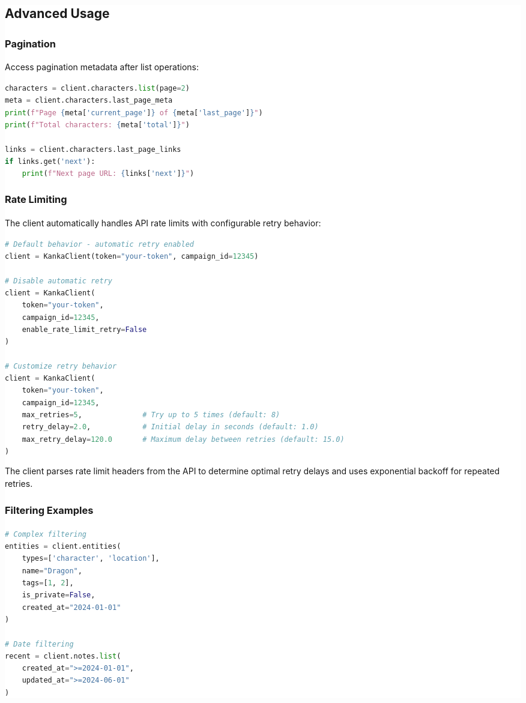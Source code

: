 ## Advanced Usage

### Pagination

Access pagination metadata after list operations:

```python
characters = client.characters.list(page=2)
meta = client.characters.last_page_meta
print(f"Page {meta['current_page']} of {meta['last_page']}")
print(f"Total characters: {meta['total']}")

links = client.characters.last_page_links
if links.get('next'):
    print(f"Next page URL: {links['next']}")
```

### Rate Limiting

The client automatically handles API rate limits with configurable retry behavior:

```python
# Default behavior - automatic retry enabled
client = KankaClient(token="your-token", campaign_id=12345)

# Disable automatic retry
client = KankaClient(
    token="your-token",
    campaign_id=12345,
    enable_rate_limit_retry=False
)

# Customize retry behavior
client = KankaClient(
    token="your-token",
    campaign_id=12345,
    max_retries=5,              # Try up to 5 times (default: 8)
    retry_delay=2.0,            # Initial delay in seconds (default: 1.0)
    max_retry_delay=120.0       # Maximum delay between retries (default: 15.0)
)
```

The client parses rate limit headers from the API to determine optimal retry delays and uses exponential backoff for repeated retries.

### Filtering Examples

```python
# Complex filtering
entities = client.entities(
    types=['character', 'location'],
    name="Dragon",
    tags=[1, 2],
    is_private=False,
    created_at="2024-01-01"
)

# Date filtering
recent = client.notes.list(
    created_at=">=2024-01-01",
    updated_at=">=2024-06-01"
)
```
